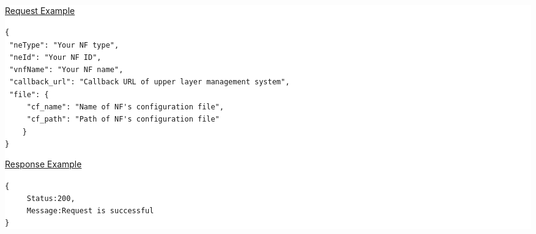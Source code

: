 <u>Request Example</u>
```
{
 "neType": "Your NF type",
 "neId": "Your NF ID",
 "vnfName": "Your NF name",
 "callback_url": "Callback URL of upper layer management system",
 "file": {
     "cf_name": "Name of NF's configuration file",
     "cf_path": "Path of NF's configuration file"
    }
}
```

<u>Response Example</u>
```
{
     Status:200,
     Message:Request is successful
}
```

